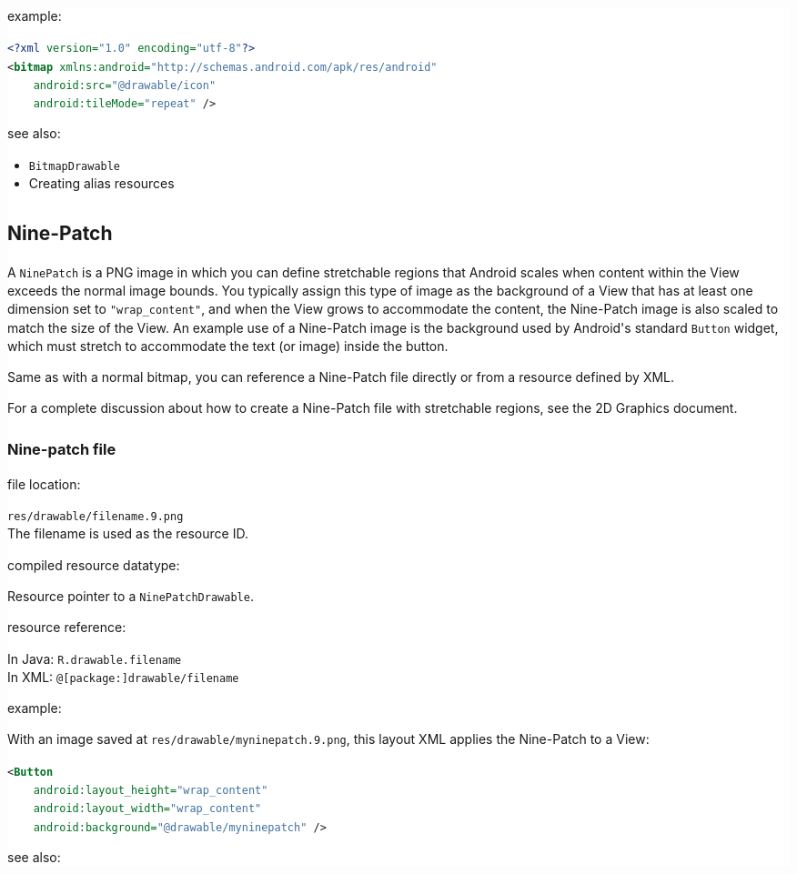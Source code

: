 example:

```xml
<?xml version="1.0" encoding="utf-8"?>
<bitmap xmlns:android="http://schemas.android.com/apk/res/android"
    android:src="@drawable/icon"
    android:tileMode="repeat" />
```

see also:

*   `BitmapDrawable`
*   Creating alias resources

Nine-Patch
----------

A `NinePatch` is a PNG image in which you can define stretchable regions that Android scales when content within the View exceeds the normal image bounds. You typically assign this type of image as the background of a View that has at least one dimension set to `"wrap_content"`, and when the View grows to accommodate the content, the Nine-Patch image is also scaled to match the size of the View. An example use of a Nine-Patch image is the background used by Android's standard `Button` widget, which must stretch to accommodate the text (or image) inside the button.

Same as with a normal bitmap, you can reference a Nine-Patch file directly or from a resource defined by XML.

For a complete discussion about how to create a Nine-Patch file with stretchable regions, see the 2D Graphics document.

### Nine-patch file

file location:

`res/drawable/filename.9.png`  
The filename is used as the resource ID.

compiled resource datatype:

Resource pointer to a `NinePatchDrawable`.

resource reference:

In Java: `R.drawable.filename`  
In XML: `@[package:]drawable/filename`

example:

With an image saved at `res/drawable/myninepatch.9.png`, this layout XML applies the Nine-Patch to a View:

```xml
<Button
    android:layout_height="wrap_content"
    android:layout_width="wrap_content"
    android:background="@drawable/myninepatch" />
```

see also:
